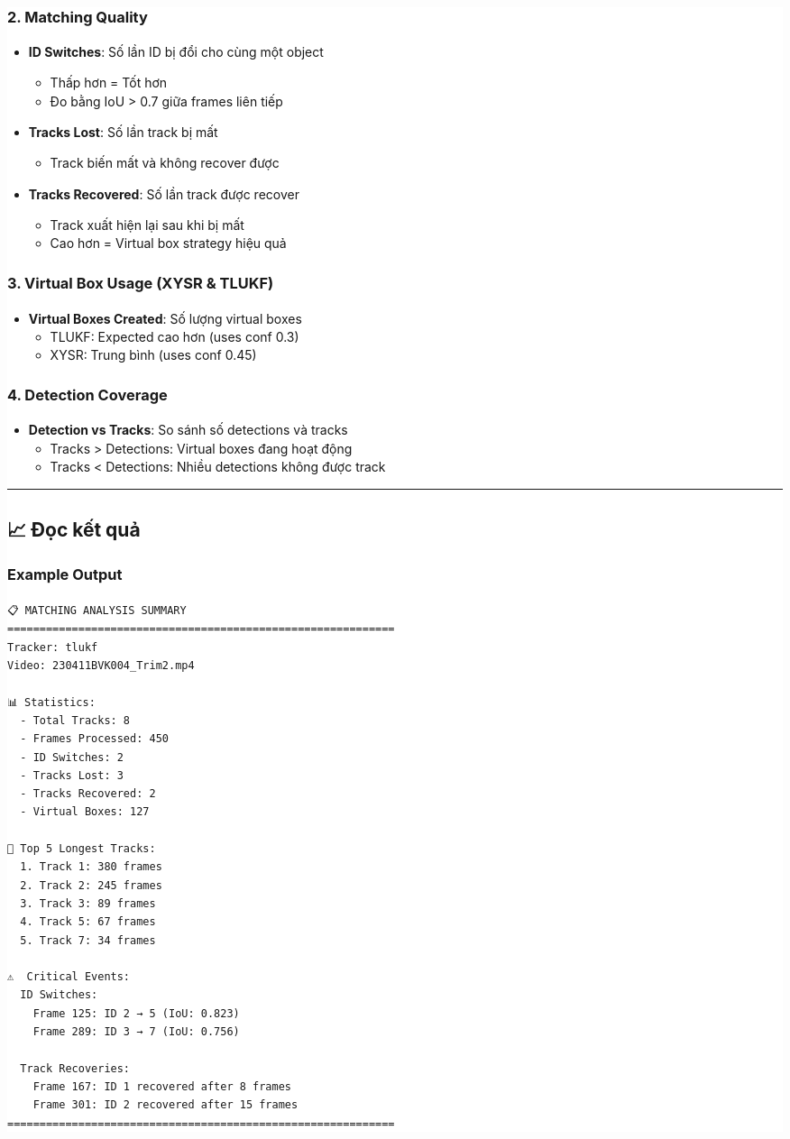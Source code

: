 ### 2. Matching Quality

- **ID Switches**: Số lần ID bị đổi cho cùng một object
  - Thấp hơn = Tốt hơn
  - Đo bằng IoU > 0.7 giữa frames liên tiếp

- **Tracks Lost**: Số lần track bị mất
  - Track biến mất và không recover được

- **Tracks Recovered**: Số lần track được recover
  - Track xuất hiện lại sau khi bị mất
  - Cao hơn = Virtual box strategy hiệu quả

### 3. Virtual Box Usage (XYSR & TLUKF)

- **Virtual Boxes Created**: Số lượng virtual boxes
  - TLUKF: Expected cao hơn (uses conf 0.3)
  - XYSR: Trung bình (uses conf 0.45)

### 4. Detection Coverage

- **Detection vs Tracks**: So sánh số detections và tracks
  - Tracks > Detections: Virtual boxes đang hoạt động
  - Tracks < Detections: Nhiều detections không được track

---

## 📈 Đọc kết quả

### Example Output

```
📋 MATCHING ANALYSIS SUMMARY
============================================================
Tracker: tlukf
Video: 230411BVK004_Trim2.mp4

📊 Statistics:
  - Total Tracks: 8
  - Frames Processed: 450
  - ID Switches: 2
  - Tracks Lost: 3
  - Tracks Recovered: 2
  - Virtual Boxes: 127

🎯 Top 5 Longest Tracks:
  1. Track 1: 380 frames
  2. Track 2: 245 frames
  3. Track 3: 89 frames
  4. Track 5: 67 frames
  5. Track 7: 34 frames

⚠️  Critical Events:
  ID Switches:
    Frame 125: ID 2 → 5 (IoU: 0.823)
    Frame 289: ID 3 → 7 (IoU: 0.756)

  Track Recoveries:
    Frame 167: ID 1 recovered after 8 frames
    Frame 301: ID 2 recovered after 15 frames
============================================================
```

